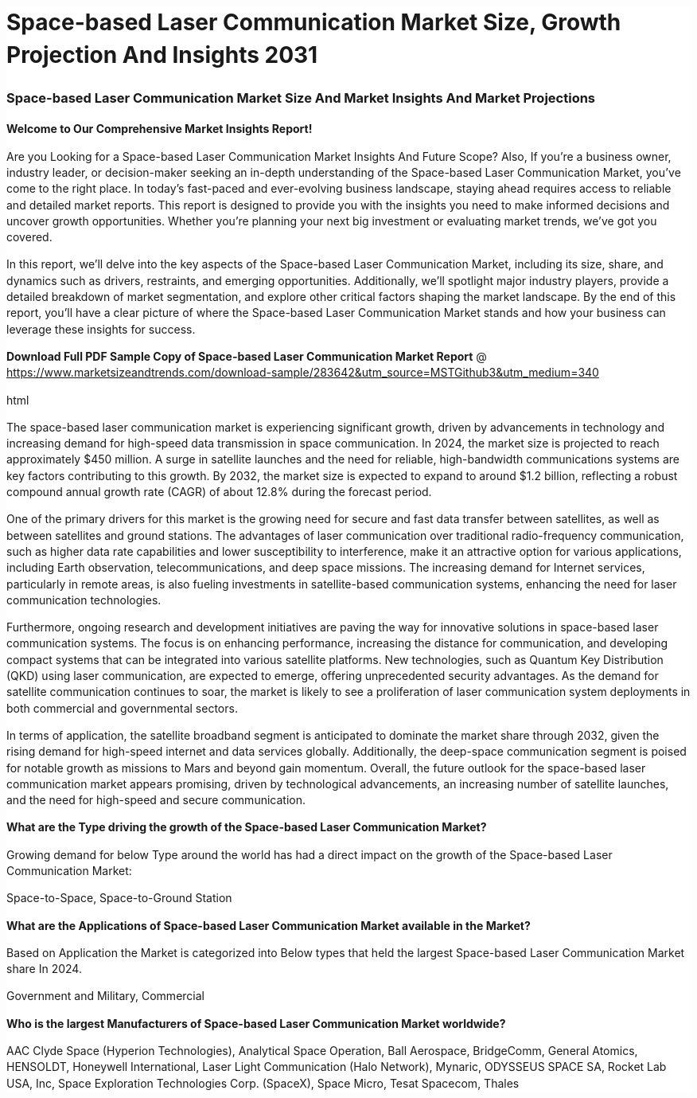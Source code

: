 <H1> Space-based Laser Communication Market Size, Growth Projection And Insights 2031</H1><div class="" data-test-id=""><h3><span class="">Space-based Laser Communication Market Size And Market Insights And Market Projections</span></h3></div><div class="" data-test-id=""><p><strong>Welcome to Our Comprehensive Market Insights Report!</strong></p><p>Are you Looking for a Space-based Laser Communication Market Insights And Future Scope? Also, If you&rsquo;re a business owner, industry leader, or decision-maker seeking an in-depth understanding of the Space-based Laser Communication Market, you&rsquo;ve come to the right place. In today&rsquo;s fast-paced and ever-evolving business landscape, staying ahead requires access to reliable and detailed market reports. This report is designed to provide you with the insights you need to make informed decisions and uncover growth opportunities. Whether you&rsquo;re planning your next big investment or evaluating market trends, we&rsquo;ve got you covered.</p><p>In this report, we&rsquo;ll delve into the key aspects of the Space-based Laser Communication Market, including its size, share, and dynamics such as drivers, restraints, and emerging opportunities. Additionally, we&rsquo;ll spotlight major industry players, provide a detailed breakdown of market segmentation, and explore other critical factors shaping the market landscape. By the end of this report, you&rsquo;ll have a clear picture of where the Space-based Laser Communication Market stands and how your business can leverage these insights for success.</p><p><strong>Download Full PDF Sample Copy of Space-based Laser Communication Market Report</strong> @ <a href="https://www.marketsizeandtrends.com/download-sample/283642&utm_source=MSTGithub3&utm_medium=340" target="_blank">https://www.marketsizeandtrends.com/download-sample/283642&utm_source=MSTGithub3&utm_medium=340</a></p></div><div class="" data-test-id=""><p><span class="">html<p>The space-based laser communication market is experiencing significant growth, driven by advancements in technology and increasing demand for high-speed data transmission in space communication. In 2024, the market size is projected to reach approximately $450 million. A surge in satellite launches and the need for reliable, high-bandwidth communications systems are key factors contributing to this growth. By 2032, the market size is expected to expand to around $1.2 billion, reflecting a robust compound annual growth rate (CAGR) of about 12.8% during the forecast period.</p><p>One of the primary drivers for this market is the growing need for secure and fast data transfer between satellites, as well as between satellites and ground stations. The advantages of laser communication over traditional radio-frequency communication, such as higher data rate capabilities and lower susceptibility to interference, make it an attractive option for various applications, including Earth observation, telecommunications, and deep space missions. The increasing demand for Internet services, particularly in remote areas, is also fueling investments in satellite-based communication systems, enhancing the need for laser communication technologies.</p><p style="font-weight: bold; text-align: center;"></p><p>Furthermore, ongoing research and development initiatives are paving the way for innovative solutions in space-based laser communication systems. The focus is on enhancing performance, increasing the distance for communication, and developing compact systems that can be integrated into various satellite platforms. New technologies, such as Quantum Key Distribution (QKD) using laser communication, are expected to emerge, offering unprecedented security advantages. As the demand for satellite communication continues to soar, the market is likely to see a proliferation of laser communication system deployments in both commercial and governmental sectors.</p><p>In terms of application, the satellite broadband segment is anticipated to dominate the market share through 2032, given the rising demand for high-speed internet and data services globally. Additionally, the deep-space communication segment is poised for notable growth as missions to Mars and beyond gain momentum. Overall, the future outlook for the space-based laser communication market appears promising, driven by technological advancements, an increasing number of satellite launches, and the need for high-speed and secure communication.</p></span></p><p><strong><span class="">What are the&nbsp;Type driving the growth of the Space-based Laser Communication Market?</span></strong></p></div><div class="" data-test-id=""><p><span class="">Growing demand for below Type around the world has had a direct impact on the growth of the Space-based Laser Communication Market:</span></p></div><div class="" data-test-id=""><p>Space-to-Space, Space-to-Ground Station</p><p><span class=""><strong>What are the&nbsp;Applications&nbsp;of Space-based Laser Communication Market available in the Market?</strong></span></p></div><div class="" data-test-id=""><p><span class="">Based on Application the Market is categorized into Below types that held the largest Space-based Laser Communication Market share In 2024.</span></p></div><div class="" data-test-id=""><p><span class="">Government and Military, Commercial</span></p><p><span class=""><strong>Who is the largest Manufacturers of Space-based Laser Communication Market worldwide?</strong></span></p></div><div class="" data-test-id=""><p><span class="">AAC Clyde Space (Hyperion Technologies), Analytical Space Operation, Ball Aerospace, BridgeComm, General Atomics, HENSOLDT, Honeywell International, Laser Light Communication (Halo Network), Mynaric, ODYSSEUS SPACE SA, Rocket Lab USA, Inc, Space Exploration Technologies Corp. (SpaceX), Space Micro, Tesat Spacecom, Thales
